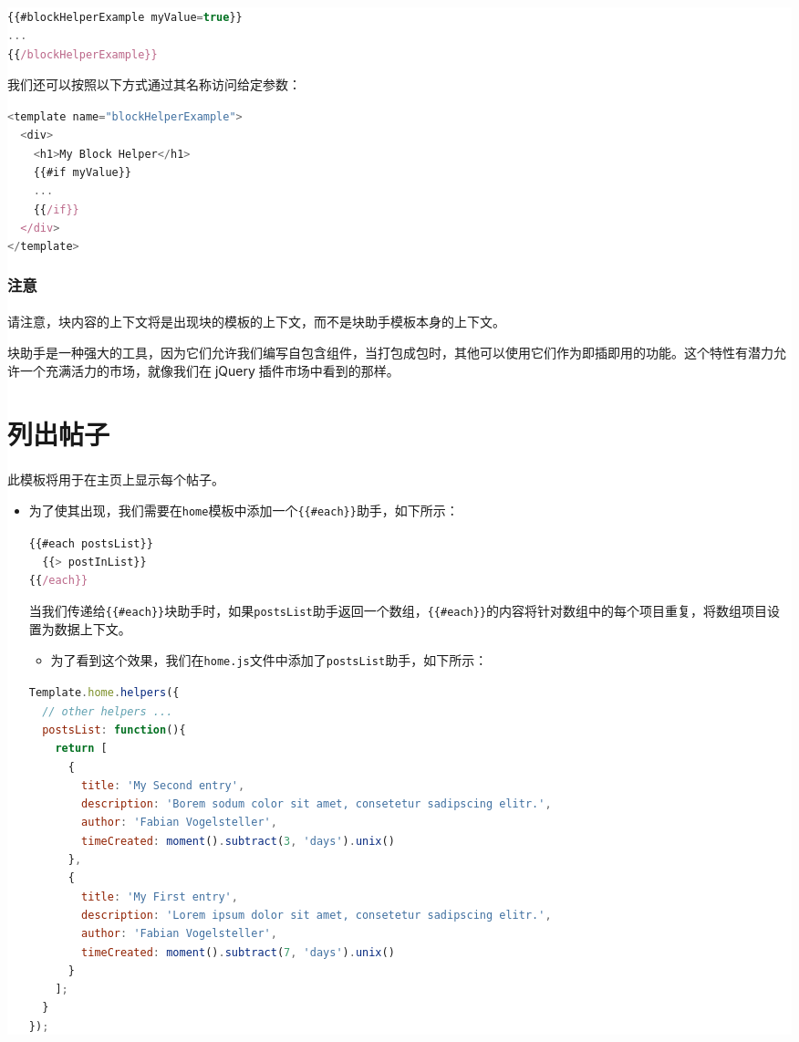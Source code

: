 ```js
{{#blockHelperExample myValue=true}}
...
{{/blockHelperExample}}
```

我们还可以按照以下方式通过其名称访问给定参数：

```js
<template name="blockHelperExample">
  <div>
    <h1>My Block Helper</h1>
    {{#if myValue}}
    ...
    {{/if}}
  </div>
</template>
```

### 注意

请注意，块内容的上下文将是出现块的模板的上下文，而不是块助手模板本身的上下文。

块助手是一种强大的工具，因为它们允许我们编写自包含组件，当打包成包时，其他可以使用它们作为即插即用的功能。这个特性有潜力允许一个充满活力的市场，就像我们在 jQuery 插件市场中看到的那样。

# 列出帖子

此模板将用于在主页上显示每个帖子。

+   为了使其出现，我们需要在`home`模板中添加一个`{{#each}}`助手，如下所示：

    ```js
    {{#each postsList}}
      {{> postInList}}
    {{/each}}
    ```

    当我们传递给`{{#each}}`块助手时，如果`postsList`助手返回一个数组，`{{#each}}`的内容将针对数组中的每个项目重复，将数组项目设置为数据上下文。

    +   为了看到这个效果，我们在`home.js`文件中添加了`postsList`助手，如下所示：

    ```js
    Template.home.helpers({
      // other helpers ...
      postsList: function(){
        return [
          {
            title: 'My Second entry',
            description: 'Borem sodum color sit amet, consetetur sadipscing elitr.',
            author: 'Fabian Vogelsteller',
            timeCreated: moment().subtract(3, 'days').unix()
          },
          {
            title: 'My First entry',
            description: 'Lorem ipsum dolor sit amet, consetetur sadipscing elitr.',
            author: 'Fabian Vogelsteller',
            timeCreated: moment().subtract(7, 'days').unix()
          }
        ];
      }
    });
    ```
